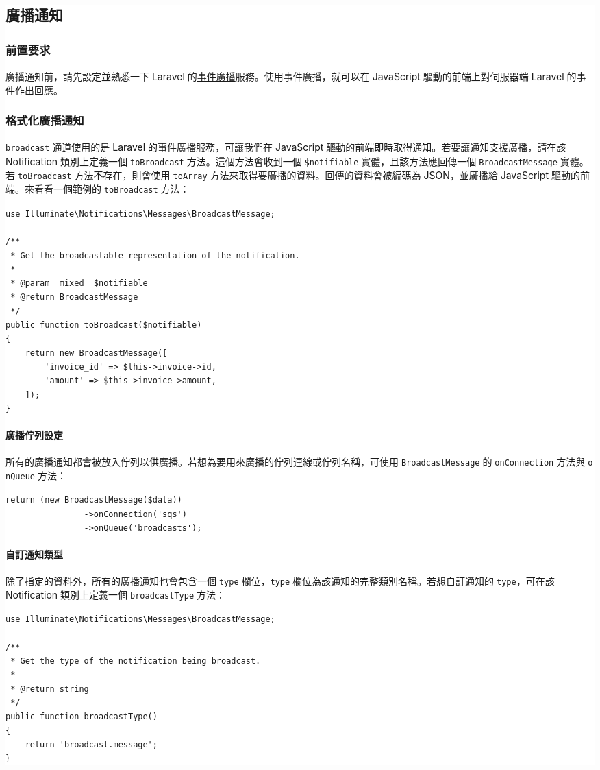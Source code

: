 ## 廣播通知

<a name="broadcast-prerequisites"></a>

### 前置要求

廣播通知前，請先設定並熟悉一下 Laravel 的[事件廣播](/docs/{{version}}/broadcasting)服務。使用事件廣播，就可以在 JavaScript 驅動的前端上對伺服器端 Laravel 的事件作出回應。

<a name="formatting-broadcast-notifications"></a>

### 格式化廣播通知

`broadcast` 通道使用的是 Laravel 的[事件廣播](/docs/{{version}}/broadcasting)服務，可讓我們在 JavaScript 驅動的前端即時取得通知。若要讓通知支援廣播，請在該 Notification 類別上定義一個 `toBroadcast` 方法。這個方法會收到一個 `$notifiable` 實體，且該方法應回傳一個 `BroadcastMessage` 實體。若 `toBroadcast` 方法不存在，則會使用 `toArray` 方法來取得要廣播的資料。回傳的資料會被編碼為 JSON，並廣播給 JavaScript 驅動的前端。來看看一個範例的 `toBroadcast` 方法：

    use Illuminate\Notifications\Messages\BroadcastMessage;
    
    /**
     * Get the broadcastable representation of the notification.
     *
     * @param  mixed  $notifiable
     * @return BroadcastMessage
     */
    public function toBroadcast($notifiable)
    {
        return new BroadcastMessage([
            'invoice_id' => $this->invoice->id,
            'amount' => $this->invoice->amount,
        ]);
    }

<a name="broadcast-queue-configuration"></a>

#### 廣播佇列設定

所有的廣播通知都會被放入佇列以供廣播。若想為要用來廣播的佇列連線或佇列名稱，可使用 `BroadcastMessage` 的 `onConnection` 方法與 `onQueue` 方法：

    return (new BroadcastMessage($data))
                    ->onConnection('sqs')
                    ->onQueue('broadcasts');

<a name="customizing-the-notification-type"></a>

#### 自訂通知類型

除了指定的資料外，所有的廣播通知也會包含一個 `type` 欄位，`type` 欄位為該通知的完整類別名稱。若想自訂通知的 `type`，可在該 Notification 類別上定義一個 `broadcastType` 方法：

    use Illuminate\Notifications\Messages\BroadcastMessage;
    
    /**
     * Get the type of the notification being broadcast.
     *
     * @return string
     */
    public function broadcastType()
    {
        return 'broadcast.message';
    }
